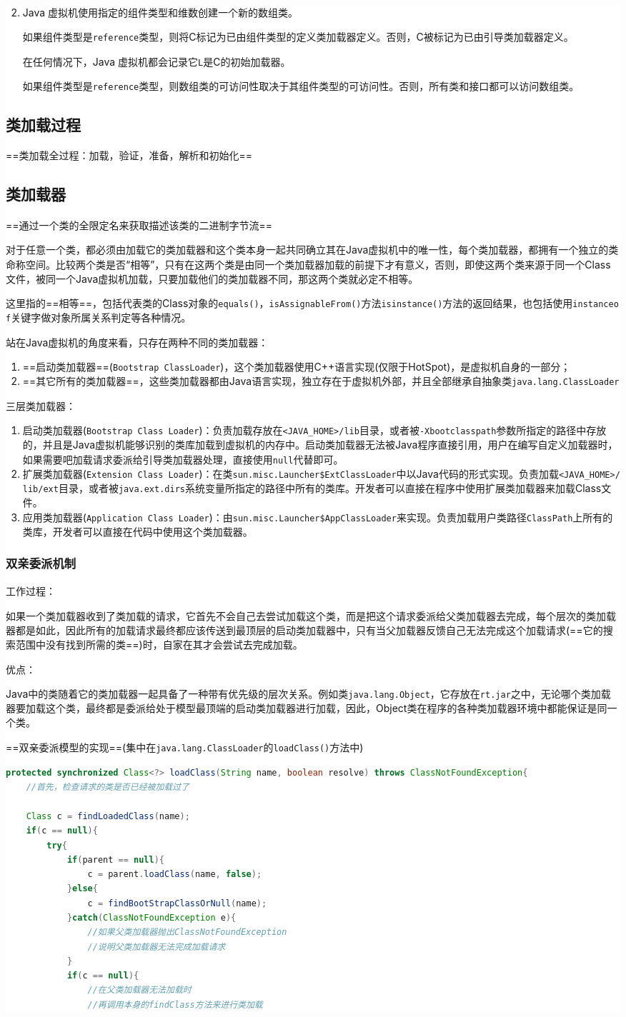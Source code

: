 2. Java 虚拟机使用指定的组件类型和维数创建一个新的数组类。

   如果组件类型是`reference`类型，则将C标记为已由组件类型的定义类加载器定义。否则，C被标记为已由引导类加载器定义。

   在任何情况下，Java 虚拟机都会记录它`L`是C的初始加载器。

   如果组件类型是`reference`类型，则数组类的可访问性取决于其组件类型的可访问性。否则，所有类和接口都可以访问数组类。

## 类加载过程

==类加载全过程：加载，验证，准备，解析和初始化==



## 类加载器

==通过一个类的全限定名来获取描述该类的二进制字节流==

对于任意一个类，都必须由加载它的类加载器和这个类本身一起共同确立其在Java虚拟机中的唯一性，每个类加载器，都拥有一个独立的类命称空间。比较两个类是否“相等”，只有在这两个类是由同一个类加载器加载的前提下才有意义，否则，即使这两个类来源于同一个Class文件，被同一个Java虚拟机加载，只要加载他们的类加载器不同，那这两个类就必定不相等。

这里指的==相等==，包括代表类的Class对象的`equals()`，`isAssignableFrom()`方法`isinstance()`方法的返回结果，也包括使用`instanceof`关键字做对象所属关系判定等各种情况。

站在Java虚拟机的角度来看，只存在两种不同的类加载器：

1. ==启动类加载器==(`Bootstrap ClassLoader`)，这个类加载器使用C++语言实现(仅限于HotSpot)，是虚拟机自身的一部分；
2. ==其它所有的类加载器==，这些类加载器都由Java语言实现，独立存在于虚拟机外部，并且全部继承自抽象类`java.lang.ClassLoader`

三层类加载器：

1. 启动类加载器(`Bootstrap Class Loader`)：负责加载存放在`<JAVA_HOME>/lib`目录，或者被`-Xbootclasspath`参数所指定的路径中存放的，并且是Java虚拟机能够识别的类库加载到虚拟机的内存中。启动类加载器无法被Java程序直接引用，用户在编写自定义加载器时，如果需要吧加载请求委派给引导类加载器处理，直接使用`null`代替即可。
2. 扩展类加载器(`Extension Class Loader`)：在类`sun.misc.Launcher$ExtClassLoader`中以Java代码的形式实现。负责加载`<JAVA_HOME>/lib/ext`目录，或者被`java.ext.dirs`系统变量所指定的路径中所有的类库。开发者可以直接在程序中使用扩展类加载器来加载Class文件。
3. 应用类加载器(`Application Class Loader`)：由`sun.misc.Launcher$AppClassLoader`来实现。负责加载用户类路径`ClassPath`上所有的类库，开发者可以直接在代码中使用这个类加载器。

### 双亲委派机制

工作过程：

如果一个类加载器收到了类加载的请求，它首先不会自己去尝试加载这个类，而是把这个请求委派给父类加载器去完成，每个层次的类加载器都是如此，因此所有的加载请求最终都应该传送到最顶层的启动类加载器中，只有当父加载器反馈自己无法完成这个加载请求(==它的搜索范围中没有找到所需的类==)时，自家在其才会尝试去完成加载。

优点：

Java中的类随着它的类加载器一起具备了一种带有优先级的层次关系。例如类`java.lang.Object`，它存放在`rt.jar`之中，无论哪个类加载器要加载这个类，最终都是委派给处于模型最顶端的启动类加载器进行加载，因此，Object类在程序的各种类加载器环境中都能保证是同一个类。

==双亲委派模型的实现==(集中在`java.lang.ClassLoader`的`loadClass()`方法中)

```java
protected synchronized Class<?> loadClass(String name, boolean resolve) throws ClassNotFoundException{
    //首先，检查请求的类是否已经被加载过了
    
    Class c = findLoadedClass(name);
    if(c == null){
        try{
            if(parent == null){
                c = parent.loadClass(name, false);
            }else{
                c = findBootStrapClassOrNull(name);
            }catch(ClassNotFoundException e){
                //如果父类加载器抛出ClassNotFoundException
                //说明父类加载器无法完成加载请求
            }
            if(c == null){
                //在父类加载器无法加载时
                //再调用本身的findClass方法来进行类加载
```